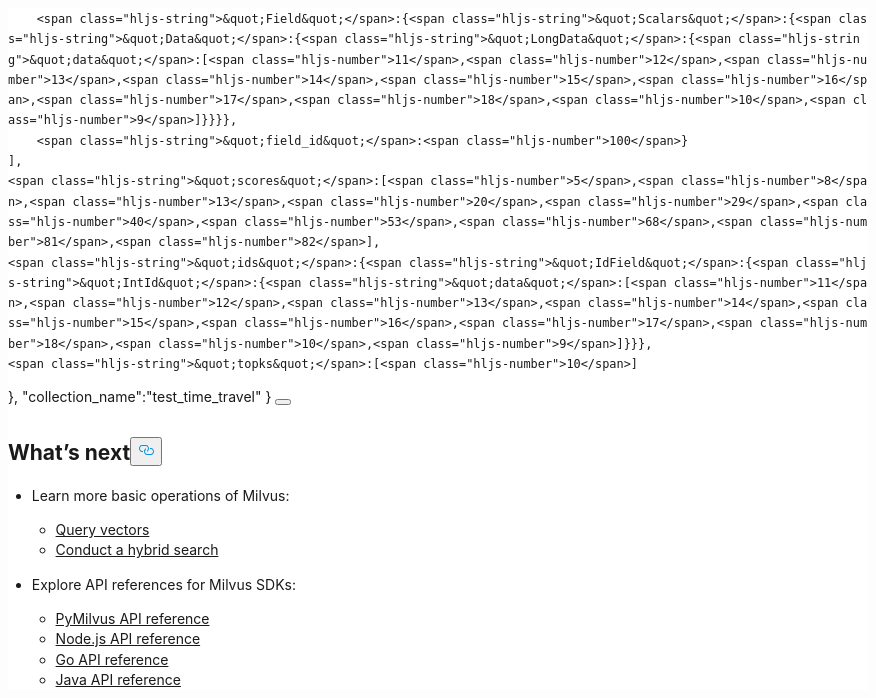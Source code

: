         <span class="hljs-string">&quot;Field&quot;</span>:{<span class="hljs-string">&quot;Scalars&quot;</span>:{<span class="hljs-string">&quot;Data&quot;</span>:{<span class="hljs-string">&quot;LongData&quot;</span>:{<span class="hljs-string">&quot;data&quot;</span>:[<span class="hljs-number">11</span>,<span class="hljs-number">12</span>,<span class="hljs-number">13</span>,<span class="hljs-number">14</span>,<span class="hljs-number">15</span>,<span class="hljs-number">16</span>,<span class="hljs-number">17</span>,<span class="hljs-number">18</span>,<span class="hljs-number">10</span>,<span class="hljs-number">9</span>]}}}},
        <span class="hljs-string">&quot;field_id&quot;</span>:<span class="hljs-number">100</span>}
    ],
    <span class="hljs-string">&quot;scores&quot;</span>:[<span class="hljs-number">5</span>,<span class="hljs-number">8</span>,<span class="hljs-number">13</span>,<span class="hljs-number">20</span>,<span class="hljs-number">29</span>,<span class="hljs-number">40</span>,<span class="hljs-number">53</span>,<span class="hljs-number">68</span>,<span class="hljs-number">81</span>,<span class="hljs-number">82</span>],
    <span class="hljs-string">&quot;ids&quot;</span>:{<span class="hljs-string">&quot;IdField&quot;</span>:{<span class="hljs-string">&quot;IntId&quot;</span>:{<span class="hljs-string">&quot;data&quot;</span>:[<span class="hljs-number">11</span>,<span class="hljs-number">12</span>,<span class="hljs-number">13</span>,<span class="hljs-number">14</span>,<span class="hljs-number">15</span>,<span class="hljs-number">16</span>,<span class="hljs-number">17</span>,<span class="hljs-number">18</span>,<span class="hljs-number">10</span>,<span class="hljs-number">9</span>]}}},
    <span class="hljs-string">&quot;topks&quot;</span>:[<span class="hljs-number">10</span>]
  },
  <span class="hljs-string">&quot;collection_name&quot;</span>:<span class="hljs-string">&quot;test_time_travel&quot;</span>
}
<button class="copy-code-btn"></button></code></pre>
</div>
<h2 id="Whats-next" class="common-anchor-header">What’s next<button data-href="#Whats-next" class="anchor-icon" translate="no">
      <svg translate="no"
        aria-hidden="true"
        focusable="false"
        height="20"
        version="1.1"
        viewBox="0 0 16 16"
        width="16"
      >
        <path
          fill="#0092E4"
          fill-rule="evenodd"
          d="M4 9h1v1H4c-1.5 0-3-1.69-3-3.5S2.55 3 4 3h4c1.45 0 3 1.69 3 3.5 0 1.41-.91 2.72-2 3.25V8.59c.58-.45 1-1.27 1-2.09C10 5.22 8.98 4 8 4H4c-.98 0-2 1.22-2 2.5S3 9 4 9zm9-3h-1v1h1c1 0 2 1.22 2 2.5S13.98 12 13 12H9c-.98 0-2-1.22-2-2.5 0-.83.42-1.64 1-2.09V6.25c-1.09.53-2 1.84-2 3.25C6 11.31 7.55 13 9 13h4c1.45 0 3-1.69 3-3.5S14.5 6 13 6z"
        ></path>
      </svg>
    </button></h2><ul>
<li><p>Learn more basic operations of Milvus:</p>
<ul>
<li><a href="/docs/ko/query.md">Query vectors</a></li>
<li><a href="/docs/ko/hybridsearch.md">Conduct a hybrid search</a></li>
</ul></li>
<li><p>Explore API references for Milvus SDKs:</p>
<ul>
<li><a href="/api-reference/pymilvus/v2.1.x/About.md">PyMilvus API reference</a></li>
<li><a href="/api-reference/node/v2.1.x/About.md">Node.js API reference</a></li>
<li><a href="/api-reference/go/v2.1.x/About.md">Go API reference</a></li>
<li><a href="/api-reference/java/v2.1.x/About.md">Java API reference</a></li>
</ul></li>
</ul>
